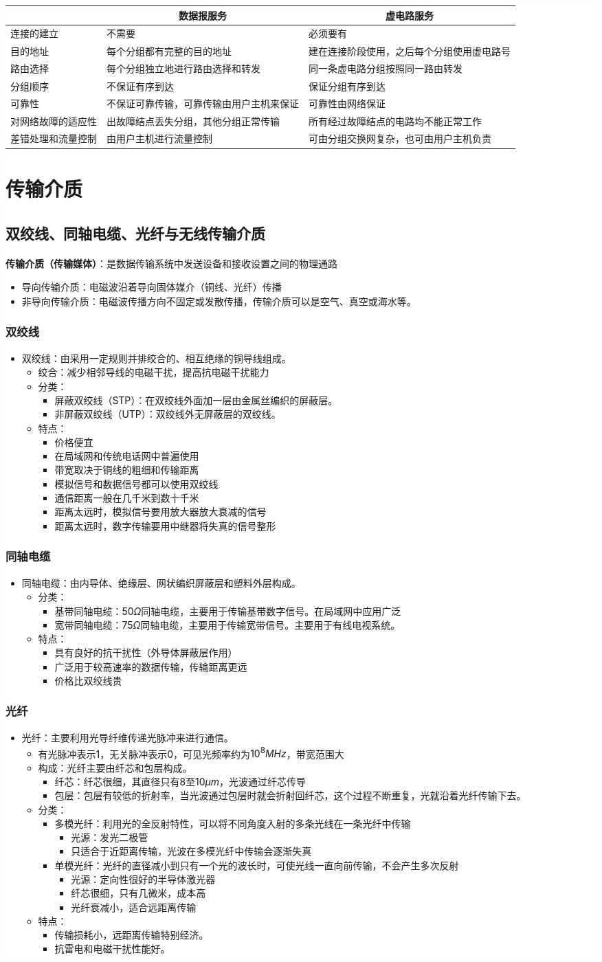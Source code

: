 | | 数据报服务 | 虚电路服务|
| --- | --- | --- |
| 连接的建立 | 不需要 | 必须要有 |
| 目的地址 | 每个分组都有完整的目的地址 | 建在连接阶段使用，之后每个分组使用虚电路号 |
| 路由选择 | 每个分组独立地进行路由选择和转发 | 同一条虚电路分组按照同一路由转发 | 
| 分组顺序 | 不保证有序到达 | 保证分组有序到达 |
| 可靠性 | 不保证可靠传输，可靠传输由用户主机来保证 | 可靠性由网络保证 |
| 对网络故障的适应性 | 出故障结点丢失分组，其他分组正常传输 | 所有经过故障结点的电路均不能正常工作 |
| 差错处理和流量控制 | 由用户主机进行流量控制 | 可由分组交换网复杂，也可由用户主机负责 |
# 传输介质
## 双绞线、同轴电缆、光纤与无线传输介质
**传输介质（传输媒体）**：是数据传输系统中发送设备和接收设置之间的物理通路
- 导向传输介质：电磁波沿着导向固体媒介（铜线、光纤）传播
- 非导向传输介质：电磁波传播方向不固定或发散传播，传输介质可以是空气、真空或海水等。
### 双绞线
- 双绞线：由采用一定规则并排绞合的、相互绝缘的铜导线组成。
	- 绞合：减少相邻导线的电磁干扰，提高抗电磁干扰能力
	- 分类：
		- 屏蔽双绞线（STP）：在双绞线外面加一层由金属丝编织的屏蔽层。
		- 非屏蔽双绞线（UTP）：双绞线外无屏蔽层的双绞线。
	- 特点：
		- 价格便宜
		- 在局域网和传统电话网中普遍使用
		- 带宽取决于铜线的粗细和传输距离
		- 模拟信号和数据信号都可以使用双绞线
		- 通信距离一般在几千米到数十千米
		- 距离太远时，模拟信号要用放大器放大衰减的信号
		- 距离太远时，数字传输要用中继器将失真的信号整形
### 同轴电缆
- 同轴电缆：由内导体、绝缘层、网状编织屏蔽层和塑料外层构成。
	- 分类：
		- 基带同轴电缆：$50 \Omega$同轴电缆，主要用于传输基带数字信号。在局域网中应用广泛
		- 宽带同轴电缆：$75 \Omega$同轴电缆，主要用于传输宽带信号。主要用于有线电视系统。
	- 特点：
		- 具有良好的抗干扰性（外导体屏蔽层作用）
		- 广泛用于较高速率的数据传输，传输距离更远
		- 价格比双绞线贵
### 光纤
- 光纤：主要利用光导纤维传递光脉冲来进行通信。
	- 有光脉冲表示1，无关脉冲表示0，可见光频率约为$10^8MHz$，带宽范围大
	- 构成：光纤主要由纤芯和包层构成。
		- 纤芯：纤芯很细，其直径只有$8$至$10 \mu m$，光波通过纤芯传导
		- 包层：包层有较低的折射率，当光波通过包层时就会折射回纤芯，这个过程不断重复，光就沿着光纤传输下去。
	- 分类：
		- 多模光纤：利用光的全反射特性，可以将不同角度入射的多条光线在一条光纤中传输
			- 光源：发光二极管
			- 只适合于近距离传输，光波在多模光纤中传输会逐渐失真
		- 单模光纤：光纤的直径减小到只有一个光的波长时，可使光线一直向前传输，不会产生多次反射
			- 光源：定向性很好的半导体激光器
			- 纤芯很细，只有几微米，成本高
			- 光纤衰减小，适合远距离传输
	- 特点：
		- 传输损耗小，远距离传输特别经济。
		- 抗雷电和电磁干扰性能好。